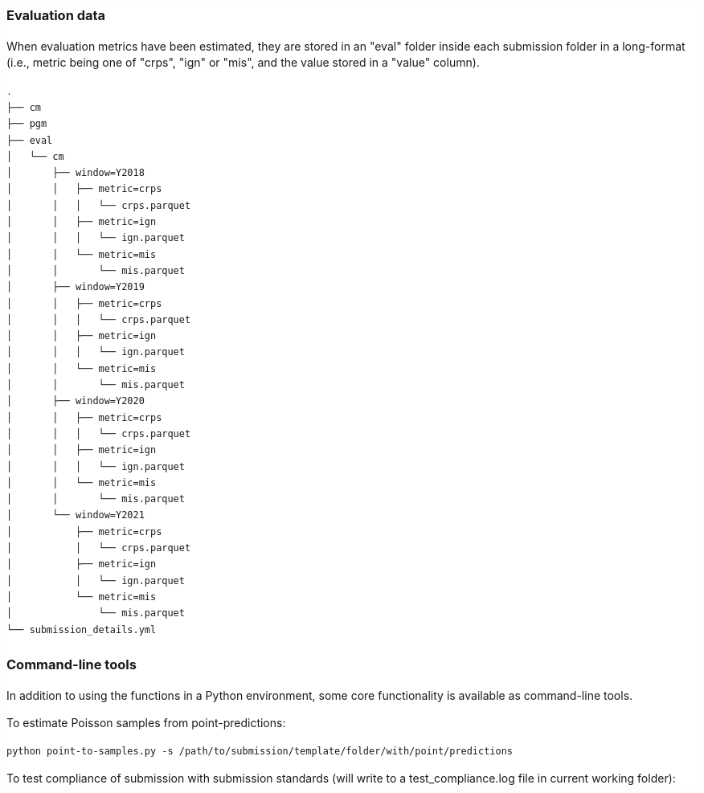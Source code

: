 ### Evaluation data
When evaluation metrics have been estimated, they are stored in an "eval" folder inside each submission folder in a long-format (i.e., metric being one of "crps", "ign" or "mis", and the value stored in a "value" column).

```bash
.
├── cm
├── pgm
├── eval
│   └── cm
│       ├── window=Y2018
│       │   ├── metric=crps
│       │   │   └── crps.parquet
│       │   ├── metric=ign
│       │   │   └── ign.parquet
│       │   └── metric=mis
│       │       └── mis.parquet
│       ├── window=Y2019
│       │   ├── metric=crps
│       │   │   └── crps.parquet
│       │   ├── metric=ign
│       │   │   └── ign.parquet
│       │   └── metric=mis
│       │       └── mis.parquet
│       ├── window=Y2020
│       │   ├── metric=crps
│       │   │   └── crps.parquet
│       │   ├── metric=ign
│       │   │   └── ign.parquet
│       │   └── metric=mis
│       │       └── mis.parquet
│       └── window=Y2021
│           ├── metric=crps
│           │   └── crps.parquet
│           ├── metric=ign
│           │   └── ign.parquet
│           └── metric=mis
│               └── mis.parquet
└── submission_details.yml
```

### Command-line tools
In addition to using the functions in a Python environment, some core functionality is available as command-line tools.

To estimate Poisson samples from point-predictions:

```console
python point-to-samples.py -s /path/to/submission/template/folder/with/point/predictions
```

To test compliance of submission with submission standards (will write to a test_compliance.log file in current working folder):

